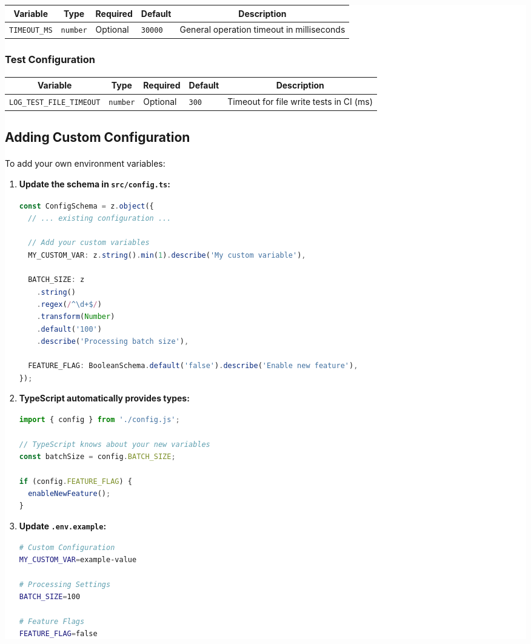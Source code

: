 | Variable     | Type     | Required | Default | Description                               |
| ------------ | -------- | -------- | ------- | ----------------------------------------- |
| `TIMEOUT_MS` | `number` | Optional | `30000` | General operation timeout in milliseconds |

### Test Configuration

| Variable                | Type     | Required | Default | Description                             |
| ----------------------- | -------- | -------- | ------- | --------------------------------------- |
| `LOG_TEST_FILE_TIMEOUT` | `number` | Optional | `300`   | Timeout for file write tests in CI (ms) |

## Adding Custom Configuration

To add your own environment variables:

1. **Update the schema in `src/config.ts`:**

   ```typescript
   const ConfigSchema = z.object({
     // ... existing configuration ...

     // Add your custom variables
     MY_CUSTOM_VAR: z.string().min(1).describe('My custom variable'),

     BATCH_SIZE: z
       .string()
       .regex(/^\d+$/)
       .transform(Number)
       .default('100')
       .describe('Processing batch size'),

     FEATURE_FLAG: BooleanSchema.default('false').describe('Enable new feature'),
   });
   ```

2. **TypeScript automatically provides types:**

   ```typescript
   import { config } from './config.js';

   // TypeScript knows about your new variables
   const batchSize = config.BATCH_SIZE;

   if (config.FEATURE_FLAG) {
     enableNewFeature();
   }
   ```

3. **Update `.env.example`:**

   ```bash
   # Custom Configuration
   MY_CUSTOM_VAR=example-value

   # Processing Settings
   BATCH_SIZE=100

   # Feature Flags
   FEATURE_FLAG=false
   ```
